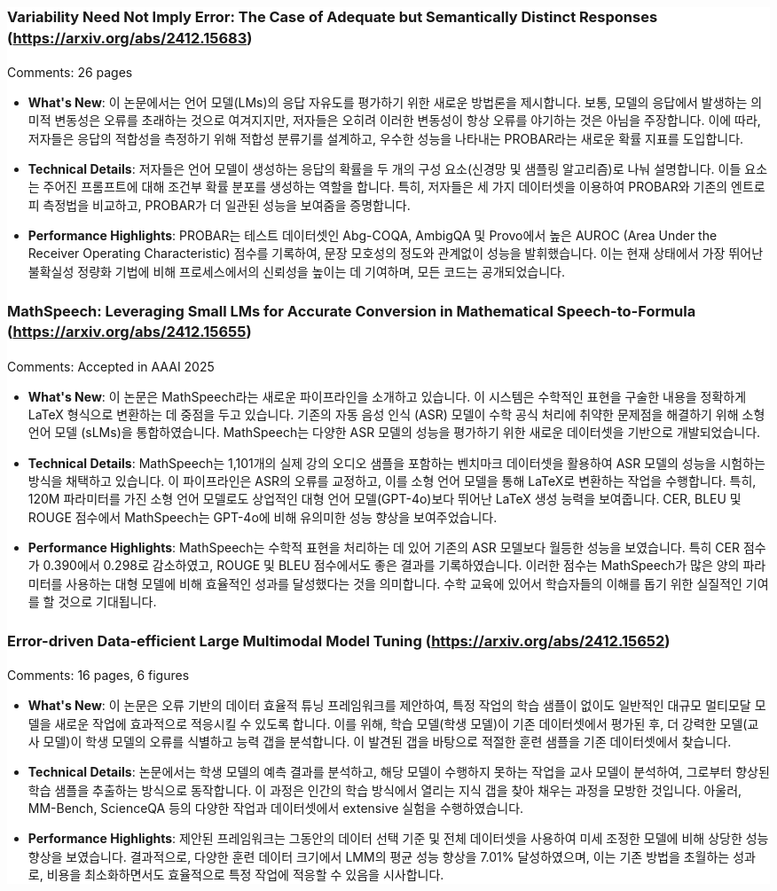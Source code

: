 

### Variability Need Not Imply Error: The Case of Adequate but Semantically Distinct Responses (https://arxiv.org/abs/2412.15683)
Comments:
          26 pages

- **What's New**: 이 논문에서는 언어 모델(LMs)의 응답 자유도를 평가하기 위한 새로운 방법론을 제시합니다. 보통, 모델의 응답에서 발생하는 의미적 변동성은 오류를 초래하는 것으로 여겨지지만, 저자들은 오히려 이러한 변동성이 항상 오류를 야기하는 것은 아님을 주장합니다. 이에 따라, 저자들은 응답의 적합성을 측정하기 위해 적합성 분류기를 설계하고, 우수한 성능을 나타내는 PROBAR라는 새로운 확률 지표를 도입합니다.

- **Technical Details**: 저자들은 언어 모델이 생성하는 응답의 확률을 두 개의 구성 요소(신경망 및 샘플링 알고리즘)로 나눠 설명합니다. 이들 요소는 주어진 프롬프트에 대해 조건부 확률 분포를 생성하는 역할을 합니다. 특히, 저자들은 세 가지 데이터셋을 이용하여 PROBAR와 기존의 엔트로피 측정법을 비교하고, PROBAR가 더 일관된 성능을 보여줌을 증명합니다.

- **Performance Highlights**: PROBAR는 테스트 데이터셋인 Abg-COQA, AmbigQA 및 Provo에서 높은 AUROC (Area Under the Receiver Operating Characteristic) 점수를 기록하여, 문장 모호성의 정도와 관계없이 성능을 발휘했습니다. 이는 현재 상태에서 가장 뛰어난 불확실성 정량화 기법에 비해 프로세스에서의 신뢰성을 높이는 데 기여하며, 모든 코드는 공개되었습니다.



### MathSpeech: Leveraging Small LMs for Accurate Conversion in Mathematical Speech-to-Formula (https://arxiv.org/abs/2412.15655)
Comments:
          Accepted in AAAI 2025

- **What's New**: 이 논문은 MathSpeech라는 새로운 파이프라인을 소개하고 있습니다. 이 시스템은 수학적인 표현을 구술한 내용을 정확하게 LaTeX 형식으로 변환하는 데 중점을 두고 있습니다. 기존의 자동 음성 인식 (ASR) 모델이 수학 공식 처리에 취약한 문제점을 해결하기 위해 소형 언어 모델 (sLMs)을 통합하였습니다. MathSpeech는 다양한 ASR 모델의 성능을 평가하기 위한 새로운 데이터셋을 기반으로 개발되었습니다.

- **Technical Details**: MathSpeech는 1,101개의 실제 강의 오디오 샘플을 포함하는 벤치마크 데이터셋을 활용하여 ASR 모델의 성능을 시험하는 방식을 채택하고 있습니다. 이 파이프라인은 ASR의 오류를 교정하고, 이를 소형 언어 모델을 통해 LaTeX로 변환하는 작업을 수행합니다. 특히, 120M 파라미터를 가진 소형 언어 모델로도 상업적인 대형 언어 모델(GPT-4o)보다 뛰어난 LaTeX 생성 능력을 보여줍니다. CER, BLEU 및 ROUGE 점수에서 MathSpeech는 GPT-4o에 비해 유의미한 성능 향상을 보여주었습니다.

- **Performance Highlights**: MathSpeech는 수학적 표현을 처리하는 데 있어 기존의 ASR 모델보다 월등한 성능을 보였습니다. 특히 CER 점수가 0.390에서 0.298로 감소하였고, ROUGE 및 BLEU 점수에서도 좋은 결과를 기록하였습니다. 이러한 점수는 MathSpeech가 많은 양의 파라미터를 사용하는 대형 모델에 비해 효율적인 성과를 달성했다는 것을 의미합니다. 수학 교육에 있어서 학습자들의 이해를 돕기 위한 실질적인 기여를 할 것으로 기대됩니다.



### Error-driven Data-efficient Large Multimodal Model Tuning (https://arxiv.org/abs/2412.15652)
Comments:
          16 pages, 6 figures

- **What's New**: 이 논문은 오류 기반의 데이터 효율적 튜닝 프레임워크를 제안하여, 특정 작업의 학습 샘플이 없이도 일반적인 대규모 멀티모달 모델을 새로운 작업에 효과적으로 적응시킬 수 있도록 합니다. 이를 위해, 학습 모델(학생 모델)이 기존 데이터셋에서 평가된 후, 더 강력한 모델(교사 모델)이 학생 모델의 오류를 식별하고 능력 갭을 분석합니다. 이 발견된 갭을 바탕으로 적절한 훈련 샘플을 기존 데이터셋에서 찾습니다.

- **Technical Details**: 논문에서는 학생 모델의 예측 결과를 분석하고, 해당 모델이 수행하지 못하는 작업을 교사 모델이 분석하여, 그로부터 향상된 학습 샘플을 추출하는 방식으로 동작합니다. 이 과정은 인간의 학습 방식에서 열리는 지식 갭을 찾아 채우는 과정을 모방한 것입니다. 아울러, MM-Bench, ScienceQA 등의 다양한 작업과 데이터셋에서 extensive 실험을 수행하였습니다.

- **Performance Highlights**: 제안된 프레임워크는 그동안의 데이터 선택 기준 및 전체 데이터셋을 사용하여 미세 조정한 모델에 비해 상당한 성능 향상을 보였습니다. 결과적으로, 다양한 훈련 데이터 크기에서 LMM의 평균 성능 향상을 7.01% 달성하였으며, 이는 기존 방법을 초월하는 성과로, 비용을 최소화하면서도 효율적으로 특정 작업에 적응할 수 있음을 시사합니다.
